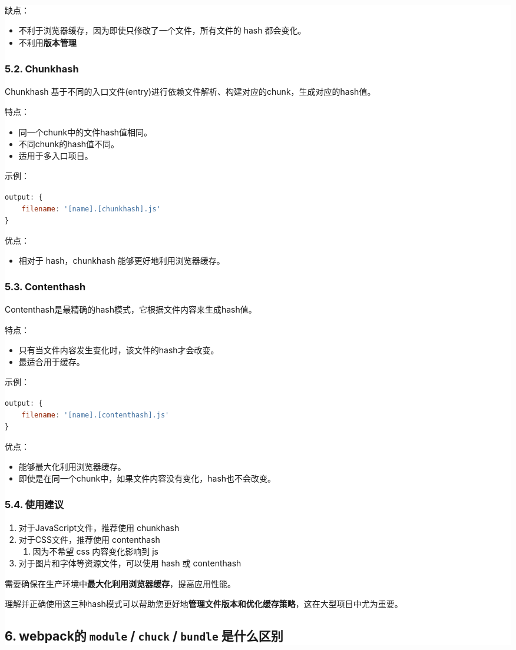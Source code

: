 缺点：
- 不利于浏览器缓存，因为即使只修改了一个文件，所有文件的 hash 都会变化。
- 不利用**版本管理**

### 5.2. Chunkhash

Chunkhash 基于不同的入口文件(entry)进行依赖文件解析、构建对应的chunk，生成对应的hash值。

特点：
- 同一个chunk中的文件hash值相同。
- 不同chunk的hash值不同。
- 适用于多入口项目。

示例：

```javascript
output: {
    filename: '[name].[chunkhash].js'
}
```

优点：

- 相对于 hash，chunkhash 能够更好地利用浏览器缓存。

### 5.3. Contenthash

Contenthash是最精确的hash模式，它根据文件内容来生成hash值。

特点：
- 只有当文件内容发生变化时，该文件的hash才会改变。
- 最适合用于缓存。

示例：
```javascript
output: {
    filename: '[name].[contenthash].js'
}
```

优点：
- 能够最大化利用浏览器缓存。
- 即使是在同一个chunk中，如果文件内容没有变化，hash也不会改变。

### 5.4. 使用建议

1. 对于JavaScript文件，推荐使用 chunkhash
2. 对于CSS文件，推荐使用 contenthash
	1. 因为不希望 css 内容变化影响到 js 
3. 对于图片和字体等资源文件，可以使用 hash 或 contenthash 

需要确保在生产环境中**最大化利用浏览器缓存**，提高应用性能。

理解并正确使用这三种hash模式可以帮助您更好地**管理文件版本和优化缓存策略**，这在大型项目中尤为重要。

## 6. webpack的 `module` / `chuck` / `bundle` 是什么区别


  [key in Keys]: string